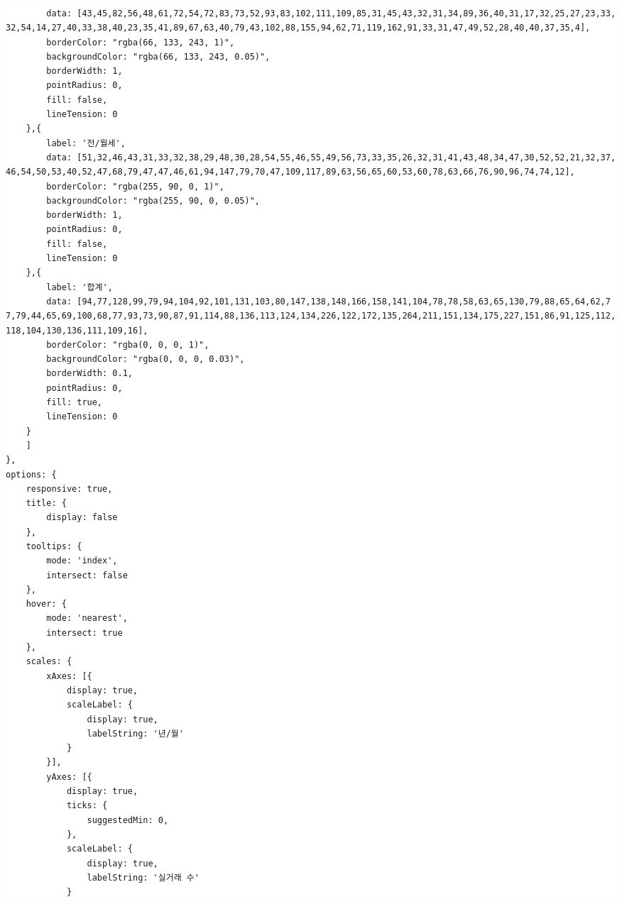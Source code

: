             data: [43,45,82,56,48,61,72,54,72,83,73,52,93,83,102,111,109,85,31,45,43,32,31,34,89,36,40,31,17,32,25,27,23,33,32,54,14,27,40,33,38,40,23,35,41,89,67,63,40,79,43,102,88,155,94,62,71,119,162,91,33,31,47,49,52,28,40,40,37,35,4],
            borderColor: "rgba(66, 133, 243, 1)",
            backgroundColor: "rgba(66, 133, 243, 0.05)",
            borderWidth: 1,
            pointRadius: 0,
            fill: false,
            lineTension: 0
        },{
            label: '전/월세',
            data: [51,32,46,43,31,33,32,38,29,48,30,28,54,55,46,55,49,56,73,33,35,26,32,31,41,43,48,34,47,30,52,52,21,32,37,46,54,50,53,40,52,47,68,79,47,47,46,61,94,147,79,70,47,109,117,89,63,56,65,60,53,60,78,63,66,76,90,96,74,74,12],
            borderColor: "rgba(255, 90, 0, 1)",
            backgroundColor: "rgba(255, 90, 0, 0.05)",
            borderWidth: 1,
            pointRadius: 0,
            fill: false,
            lineTension: 0
        },{
            label: '합계',
            data: [94,77,128,99,79,94,104,92,101,131,103,80,147,138,148,166,158,141,104,78,78,58,63,65,130,79,88,65,64,62,77,79,44,65,69,100,68,77,93,73,90,87,91,114,88,136,113,124,134,226,122,172,135,264,211,151,134,175,227,151,86,91,125,112,118,104,130,136,111,109,16],
            borderColor: "rgba(0, 0, 0, 1)",
            backgroundColor: "rgba(0, 0, 0, 0.03)",
            borderWidth: 0.1,
            pointRadius: 0,
            fill: true,
            lineTension: 0
        }
        ]
    },
    options: {
        responsive: true,
        title: {
            display: false
        },
        tooltips: {
            mode: 'index',
            intersect: false
        },
        hover: {
            mode: 'nearest',
            intersect: true
        },
        scales: {
            xAxes: [{
                display: true,
                scaleLabel: {
                    display: true,
                    labelString: '년/월'
                }
            }],
            yAxes: [{
                display: true,
                ticks: {
                    suggestedMin: 0,
                },
                scaleLabel: {
                    display: true,
                    labelString: '실거래 수'
                }